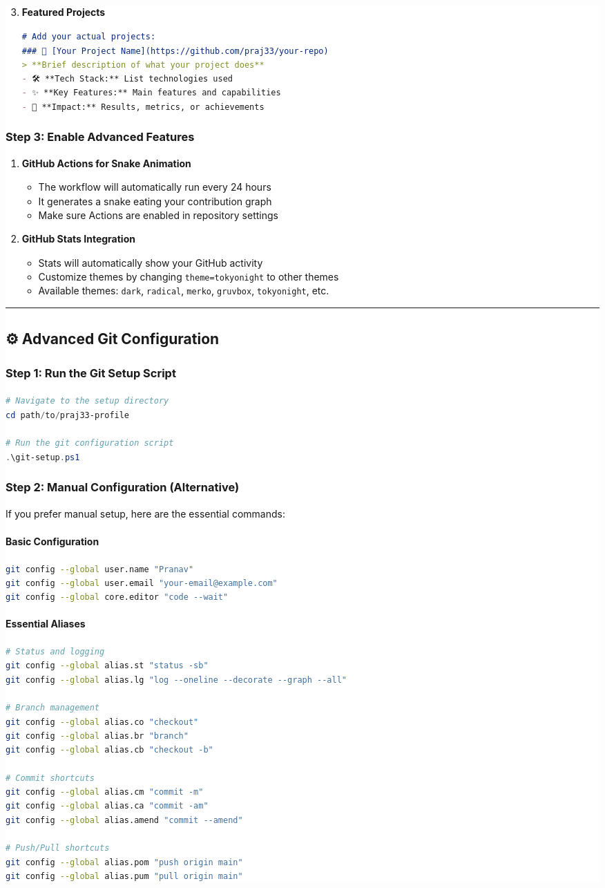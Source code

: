 3. **Featured Projects**
   ```markdown
   # Add your actual projects:
   ### 🚀 [Your Project Name](https://github.com/praj33/your-repo)
   > **Brief description of what your project does**
   - 🛠️ **Tech Stack:** List technologies used
   - ✨ **Key Features:** Main features and capabilities
   - 🎯 **Impact:** Results, metrics, or achievements
   ```

### **Step 3: Enable Advanced Features**

1. **GitHub Actions for Snake Animation**
   - The workflow will automatically run every 24 hours
   - It generates a snake eating your contribution graph
   - Make sure Actions are enabled in repository settings

2. **GitHub Stats Integration**
   - Stats will automatically show your GitHub activity
   - Customize themes by changing `theme=tokyonight` to other themes
   - Available themes: `dark`, `radical`, `merko`, `gruvbox`, `tokyonight`, etc.

---

## ⚙️ **Advanced Git Configuration**

### **Step 1: Run the Git Setup Script**

```powershell
# Navigate to the setup directory
cd path/to/praj33-profile

# Run the git configuration script
.\git-setup.ps1
```

### **Step 2: Manual Configuration (Alternative)**

If you prefer manual setup, here are the essential commands:

#### **Basic Configuration**
```bash
git config --global user.name "Pranav"
git config --global user.email "your-email@example.com"
git config --global core.editor "code --wait"
```

#### **Essential Aliases**
```bash
# Status and logging
git config --global alias.st "status -sb"
git config --global alias.lg "log --oneline --decorate --graph --all"

# Branch management
git config --global alias.co "checkout"
git config --global alias.br "branch"
git config --global alias.cb "checkout -b"

# Commit shortcuts
git config --global alias.cm "commit -m"
git config --global alias.ca "commit -am"
git config --global alias.amend "commit --amend"

# Push/Pull shortcuts
git config --global alias.pom "push origin main"
git config --global alias.pum "pull origin main"
```